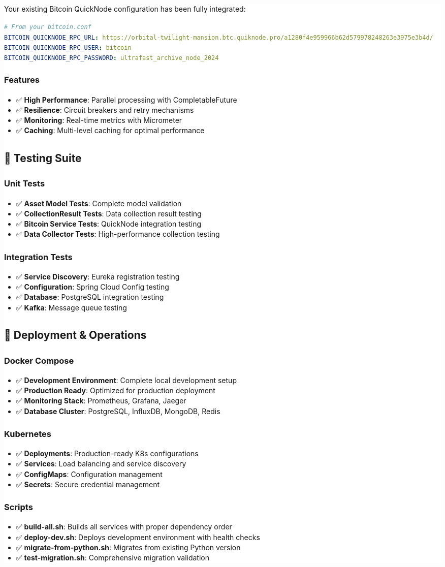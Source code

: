 Your existing Bitcoin QuickNode configuration has been fully integrated:

```yaml
# From your bitcoin.conf
BITCOIN_QUICKNODE_RPC_URL: https://orbital-twilight-mansion.btc.quiknode.pro/a1280f4e959966b62d579978248263e3975e3b4d/
BITCOIN_QUICKNODE_RPC_USER: bitcoin
BITCOIN_QUICKNODE_RPC_PASSWORD: ultrafast_archive_node_2024
```

### **Features**
- ✅ **High Performance**: Parallel processing with CompletableFuture
- ✅ **Resilience**: Circuit breakers and retry mechanisms
- ✅ **Monitoring**: Real-time metrics with Micrometer
- ✅ **Caching**: Multi-level caching for optimal performance

## 🧪 **Testing Suite**

### **Unit Tests**
- ✅ **Asset Model Tests**: Complete model validation
- ✅ **CollectionResult Tests**: Data collection result testing
- ✅ **Bitcoin Service Tests**: QuickNode integration testing
- ✅ **Data Collector Tests**: High-performance collection testing

### **Integration Tests**
- ✅ **Service Discovery**: Eureka registration testing
- ✅ **Configuration**: Spring Cloud Config testing
- ✅ **Database**: PostgreSQL integration testing
- ✅ **Kafka**: Message queue testing

## 🚀 **Deployment & Operations**

### **Docker Compose**
- ✅ **Development Environment**: Complete local development setup
- ✅ **Production Ready**: Optimized for production deployment
- ✅ **Monitoring Stack**: Prometheus, Grafana, Jaeger
- ✅ **Database Cluster**: PostgreSQL, InfluxDB, MongoDB, Redis

### **Kubernetes**
- ✅ **Deployments**: Production-ready K8s configurations
- ✅ **Services**: Load balancing and service discovery
- ✅ **ConfigMaps**: Configuration management
- ✅ **Secrets**: Secure credential management

### **Scripts**
- ✅ **build-all.sh**: Builds all services with proper dependency order
- ✅ **deploy-dev.sh**: Deploys development environment with health checks
- ✅ **migrate-from-python.sh**: Migrates from existing Python version
- ✅ **test-migration.sh**: Comprehensive migration validation
